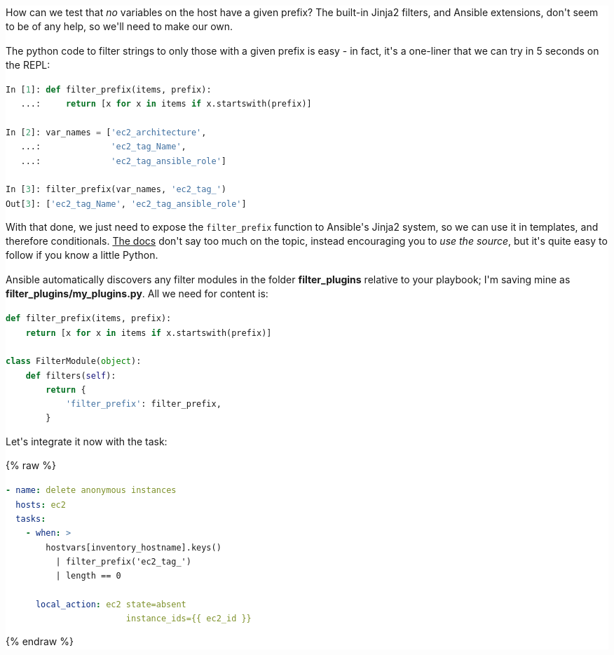 How can we test that *no* variables on the host have a given prefix? The
built-in Jinja2 filters, and Ansible extensions, don't seem to be of any help,
so we'll need to make our own.

The python code to filter strings to only those with a given prefix is easy -
in fact, it's a one-liner that we can try in 5 seconds on the REPL:

```python
In [1]: def filter_prefix(items, prefix):
   ...:     return [x for x in items if x.startswith(prefix)]

In [2]: var_names = ['ec2_architecture',
   ...:              'ec2_tag_Name',
   ...:              'ec2_tag_ansible_role']

In [3]: filter_prefix(var_names, 'ec2_tag_')
Out[3]: ['ec2_tag_Name', 'ec2_tag_ansible_role']
```

With that done, we just need to expose the `filter_prefix` function to
Ansible's Jinja2 system, so we can use it in templates, and therefore
conditionals.
[The docs](http://docs.ansible.com/developing_plugins.html#filter-plugins)
don't say too much on the topic, instead encouraging you to *use the source*,
but it's quite easy to follow if you know a little Python.

Ansible automatically discovers any filter modules in the folder
**filter_plugins** relative to your playbook; I'm saving mine as
**filter_plugins/my_plugins.py**. All we need for content is:

```python
def filter_prefix(items, prefix):
    return [x for x in items if x.startswith(prefix)]

class FilterModule(object):
    def filters(self):
        return {
            'filter_prefix': filter_prefix,
        }
```

Let's integrate it now with the task:

{% raw %}
```yaml
- name: delete anonymous instances
  hosts: ec2
  tasks:
    - when: >
        hostvars[inventory_hostname].keys()
          | filter_prefix('ec2_tag_')
          | length == 0

      local_action: ec2 state=absent
                        instance_ids={{ ec2_id }}
```
{% endraw %}
